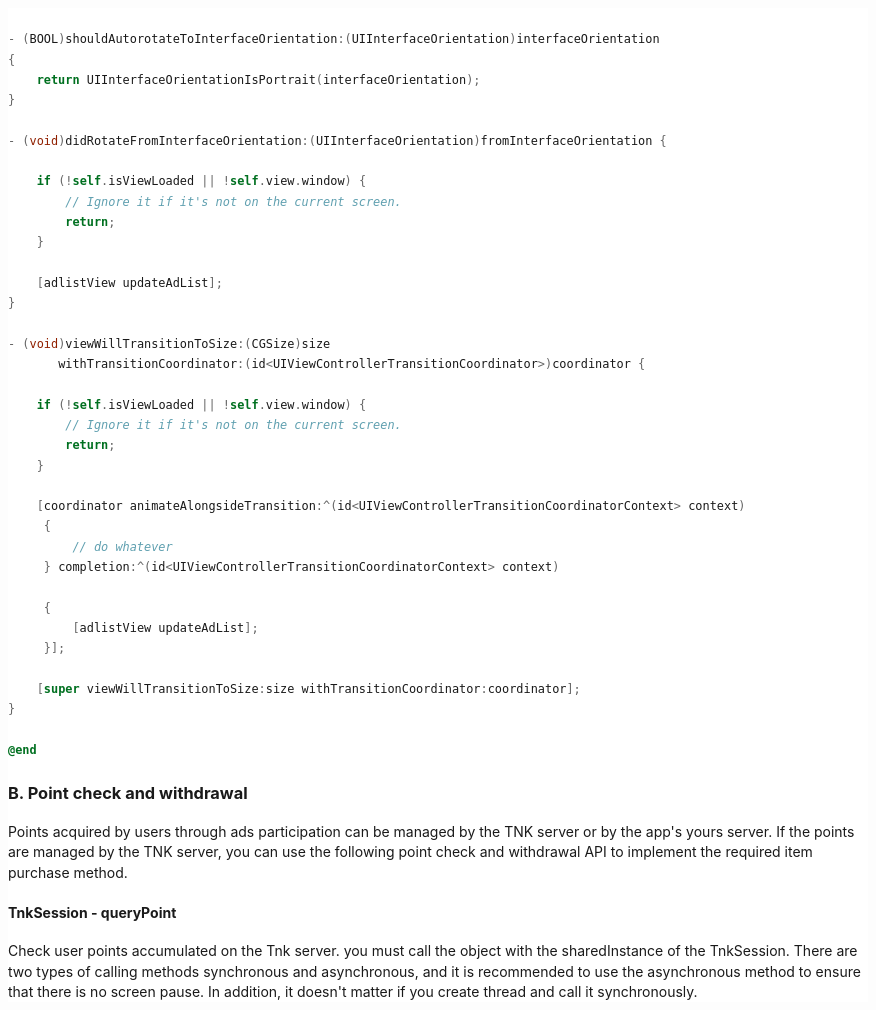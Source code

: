 ```objective-c

- (BOOL)shouldAutorotateToInterfaceOrientation:(UIInterfaceOrientation)interfaceOrientation
{
    return UIInterfaceOrientationIsPortrait(interfaceOrientation);
}

- (void)didRotateFromInterfaceOrientation:(UIInterfaceOrientation)fromInterfaceOrientation {

    if (!self.isViewLoaded || !self.view.window) {
        // Ignore it if it's not on the current screen.
        return;
    }

    [adlistView updateAdList];
}

- (void)viewWillTransitionToSize:(CGSize)size
       withTransitionCoordinator:(id<UIViewControllerTransitionCoordinator>)coordinator {

    if (!self.isViewLoaded || !self.view.window) {
        // Ignore it if it's not on the current screen.
        return;
    }

    [coordinator animateAlongsideTransition:^(id<UIViewControllerTransitionCoordinatorContext> context)
     {
         // do whatever
     } completion:^(id<UIViewControllerTransitionCoordinatorContext> context)

     {
         [adlistView updateAdList];
     }];

    [super viewWillTransitionToSize:size withTransitionCoordinator:coordinator];
}

@end
```

### B. Point check and withdrawal

Points acquired by users through ads participation can be managed by the TNK server or by the app's yours server.
If the points are managed by the TNK server, you can use the following point check and withdrawal API to implement the required item purchase method.

#### TnkSession - queryPoint

Check user points accumulated on the Tnk server. you must call the object with the sharedInstance of the TnkSession.
There are two types of calling methods synchronous and asynchronous, and it is recommended to use the asynchronous method to ensure that there is no screen pause.
In addition, it doesn't matter if you create thread and call it synchronously.
